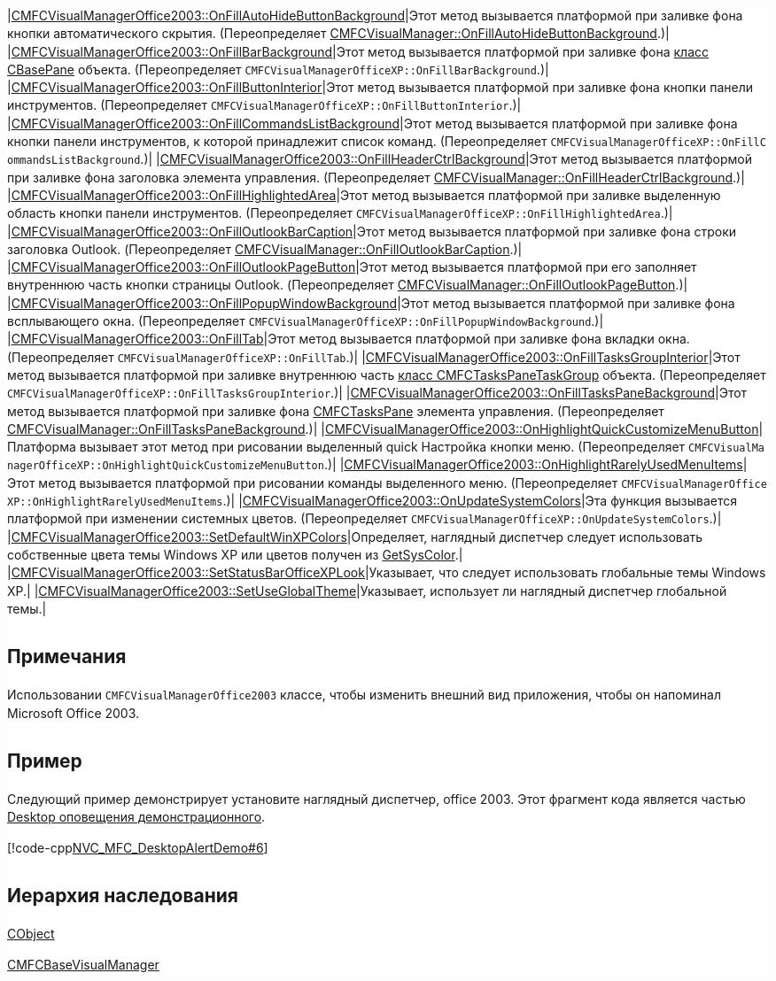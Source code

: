 |[CMFCVisualManagerOffice2003::OnFillAutoHideButtonBackground](#onfillautohidebuttonbackground)|Этот метод вызывается платформой при заливке фона кнопки автоматического скрытия. (Переопределяет [CMFCVisualManager::OnFillAutoHideButtonBackground](../../mfc/reference/cmfcvisualmanager-class.md#onfillautohidebuttonbackground).)|
|[CMFCVisualManagerOffice2003::OnFillBarBackground](#onfillbarbackground)|Этот метод вызывается платформой при заливке фона [класс CBasePane](../../mfc/reference/cbasepane-class.md) объекта. (Переопределяет `CMFCVisualManagerOfficeXP::OnFillBarBackground`.)|
|[CMFCVisualManagerOffice2003::OnFillButtonInterior](#onfillbuttoninterior)|Этот метод вызывается платформой при заливке фона кнопки панели инструментов. (Переопределяет `CMFCVisualManagerOfficeXP::OnFillButtonInterior`.)|
|[CMFCVisualManagerOffice2003::OnFillCommandsListBackground](#onfillcommandslistbackground)|Этот метод вызывается платформой при заливке фона кнопки панели инструментов, к которой принадлежит список команд. (Переопределяет `CMFCVisualManagerOfficeXP::OnFillCommandsListBackground`.)|
|[CMFCVisualManagerOffice2003::OnFillHeaderCtrlBackground](#onfillheaderctrlbackground)|Этот метод вызывается платформой при заливке фона заголовка элемента управления. (Переопределяет [CMFCVisualManager::OnFillHeaderCtrlBackground](../../mfc/reference/cmfcvisualmanager-class.md#onfillheaderctrlbackground).)|
|[CMFCVisualManagerOffice2003::OnFillHighlightedArea](#onfillhighlightedarea)|Этот метод вызывается платформой при заливке выделенную область кнопки панели инструментов. (Переопределяет `CMFCVisualManagerOfficeXP::OnFillHighlightedArea`.)|
|[CMFCVisualManagerOffice2003::OnFillOutlookBarCaption](#onfilloutlookbarcaption)|Этот метод вызывается платформой при заливке фона строки заголовка Outlook. (Переопределяет [CMFCVisualManager::OnFillOutlookBarCaption](../../mfc/reference/cmfcvisualmanager-class.md#onfilloutlookbarcaption).)|
|[CMFCVisualManagerOffice2003::OnFillOutlookPageButton](#onfilloutlookpagebutton)|Этот метод вызывается платформой при его заполняет внутреннюю часть кнопки страницы Outlook. (Переопределяет [CMFCVisualManager::OnFillOutlookPageButton](../../mfc/reference/cmfcvisualmanager-class.md#onfilloutlookpagebutton).)|
|[CMFCVisualManagerOffice2003::OnFillPopupWindowBackground](#onfillpopupwindowbackground)|Этот метод вызывается платформой при заливке фона всплывающего окна. (Переопределяет `CMFCVisualManagerOfficeXP::OnFillPopupWindowBackground`.)|
|[CMFCVisualManagerOffice2003::OnFillTab](#onfilltab)|Этот метод вызывается платформой при заливке фона вкладки окна. (Переопределяет `CMFCVisualManagerOfficeXP::OnFillTab`.)|
|[CMFCVisualManagerOffice2003::OnFillTasksGroupInterior](#onfilltasksgroupinterior)|Этот метод вызывается платформой при заливке внутреннюю часть [класс CMFCTasksPaneTaskGroup](../../mfc/reference/cmfctaskspanetaskgroup-class.md) объекта. (Переопределяет `CMFCVisualManagerOfficeXP::OnFillTasksGroupInterior`.)|
|[CMFCVisualManagerOffice2003::OnFillTasksPaneBackground](#onfilltaskspanebackground)|Этот метод вызывается платформой при заливке фона [CMFCTasksPane](../../mfc/reference/cmfctaskspane-class.md) элемента управления. (Переопределяет [CMFCVisualManager::OnFillTasksPaneBackground](../../mfc/reference/cmfcvisualmanager-class.md#onfilltaskspanebackground).)|
|[CMFCVisualManagerOffice2003::OnHighlightQuickCustomizeMenuButton](#onhighlightquickcustomizemenubutton)|Платформа вызывает этот метод при рисовании выделенный quick Настройка кнопки меню. (Переопределяет `CMFCVisualManagerOfficeXP::OnHighlightQuickCustomizeMenuButton`.)|
|[CMFCVisualManagerOffice2003::OnHighlightRarelyUsedMenuItems](#onhighlightrarelyusedmenuitems)|Этот метод вызывается платформой при рисовании команды выделенного меню. (Переопределяет `CMFCVisualManagerOfficeXP::OnHighlightRarelyUsedMenuItems`.)|
|[CMFCVisualManagerOffice2003::OnUpdateSystemColors](#onupdatesystemcolors)|Эта функция вызывается платформой при изменении системных цветов. (Переопределяет `CMFCVisualManagerOfficeXP::OnUpdateSystemColors`.)|
|[CMFCVisualManagerOffice2003::SetDefaultWinXPColors](#setdefaultwinxpcolors)|Определяет, наглядный диспетчер следует использовать собственные цвета темы Windows XP или цветов получен из [GetSysColor](/windows/desktop/api/winuser/nf-winuser-getsyscolor).|
|[CMFCVisualManagerOffice2003::SetStatusBarOfficeXPLook](#setstatusbarofficexplook)|Указывает, что следует использовать глобальные темы Windows XP.|
|[CMFCVisualManagerOffice2003::SetUseGlobalTheme](#setuseglobaltheme)|Указывает, использует ли наглядный диспетчер глобальной темы.|

## <a name="remarks"></a>Примечания

Использовании `CMFCVisualManagerOffice2003` классе, чтобы изменить внешний вид приложения, чтобы он напоминал Microsoft Office 2003.

## <a name="example"></a>Пример

Следующий пример демонстрирует установите наглядный диспетчер, office 2003. Этот фрагмент кода является частью [Desktop оповещения демонстрационного](../../visual-cpp-samples.md).

[!code-cpp[NVC_MFC_DesktopAlertDemo#6](../../mfc/reference/codesnippet/cpp/cmfcvisualmanageroffice2003-class_1.cpp)]

## <a name="inheritance-hierarchy"></a>Иерархия наследования

[CObject](../../mfc/reference/cobject-class.md)

[CMFCBaseVisualManager](../../mfc/reference/cmfcbasevisualmanager-class.md)

